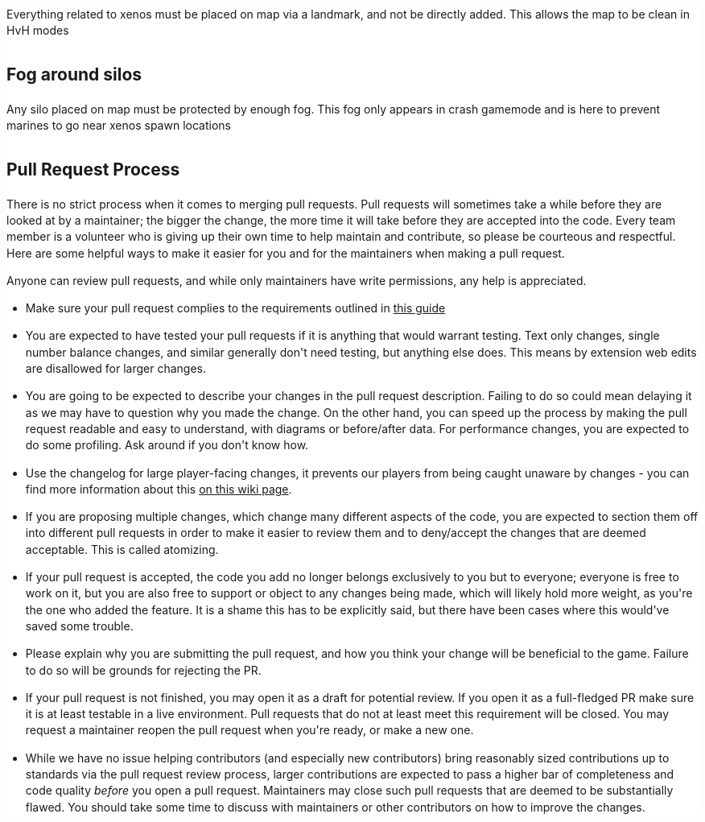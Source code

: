 Everything related to xenos must be placed on map via a landmark, and not be directly added. This allows the map to be clean in HvH modes

## Fog around silos

Any silo placed on map must be protected by enough fog. This fog only appears in crash gamemode and is here to prevent marines to go near xenos spawn locations

## Pull Request Process

There is no strict process when it comes to merging pull requests. Pull requests will sometimes take a while before they are looked at by a maintainer; the bigger the change, the more time it will take before they are accepted into the code. Every team member is a volunteer who is giving up their own time to help maintain and contribute, so please be courteous and respectful. Here are some helpful ways to make it easier for you and for the maintainers when making a pull request.

Anyone can review pull requests, and while only maintainers have write permissions, any help is appreciated.

* Make sure your pull request complies to the requirements outlined in [this guide](http://tgstation13.org/wiki/Getting_Your_Pull_Accepted)

* You are expected to have tested your pull requests if it is anything that would warrant testing. Text only changes, single number balance changes, and similar generally don't need testing, but anything else does. This means by extension web edits are disallowed for larger changes.

* You are going to be expected to describe your changes in the pull request description. Failing to do so could mean delaying it as we may have to question why you made the change. On the other hand, you can speed up the process by making the pull request readable and easy to understand, with diagrams or before/after data. For performance changes, you are expected to do some profiling. Ask around if you don't know how.

* Use the changelog for large player-facing changes, it prevents our players from being caught unaware by changes - you can find more information about this [on this wiki page](http://tgstation13.org/wiki/Guide_to_Changelogs).

* If you are proposing multiple changes, which change many different aspects of the code, you are expected to section them off into different pull requests in order to make it easier to review them and to deny/accept the changes that are deemed acceptable. This is called atomizing.

* If your pull request is accepted, the code you add no longer belongs exclusively to you but to everyone; everyone is free to work on it, but you are also free to support or object to any changes being made, which will likely hold more weight, as you're the one who added the feature. It is a shame this has to be explicitly said, but there have been cases where this would've saved some trouble.

* Please explain why you are submitting the pull request, and how you think your change will be beneficial to the game. Failure to do so will be grounds for rejecting the PR.

* If your pull request is not finished, you may open it as a draft for potential review. If you open it as a full-fledged PR make sure it is at least testable in a live environment. Pull requests that do not at least meet this requirement will be closed. You may request a maintainer reopen the pull request when you're ready, or make a new one.

* While we have no issue helping contributors (and especially new contributors) bring reasonably sized contributions up to standards via the pull request review process, larger contributions are expected to pass a higher bar of completeness and code quality *before* you open a pull request. Maintainers may close such pull requests that are deemed to be substantially flawed. You should take some time to discuss with maintainers or other contributors on how to improve the changes.
